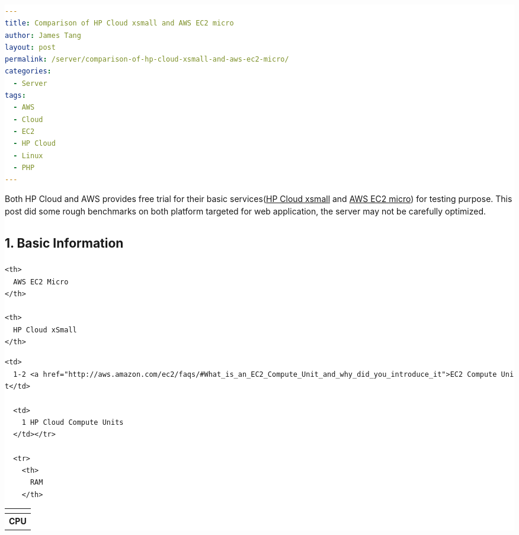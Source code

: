 ```yaml
---
title: Comparison of HP Cloud xsmall and AWS EC2 micro
author: James Tang
layout: post
permalink: /server/comparison-of-hp-cloud-xsmall-and-aws-ec2-micro/
categories:
  - Server
tags:
  - AWS
  - Cloud
  - EC2
  - HP Cloud
  - Linux
  - PHP
---
```

Both HP Cloud and AWS provides free trial for their basic services([HP Cloud xsmall][1] and [AWS EC2 micro][2]) for testing purpose. This post did some rough benchmarks on both platform targeted for web application, the server may not be carefully optimized.

## 1. Basic Information

<table>
  <tr>
    <th>
    </th>
    
    <th>
      AWS EC2 Micro
    </th>
    
    <th>
      HP Cloud xSmall
    </th>
  </tr>
  
  <tr>
    <th>
      CPU
    </th>
    
    <td>
      1-2 <a href="http://aws.amazon.com/ec2/faqs/#What_is_an_EC2_Compute_Unit_and_why_did_you_introduce_it">EC2 Compute Unit</td> 
      
      <td>
        1 HP Cloud Compute Units
      </td></tr> 
      
      <tr>
        <th>
          RAM
        </th>
        

 [1]: https://www.hpcloud.com/free-trial
 [2]: http://aws.amazon.com/ec2/instance-types/